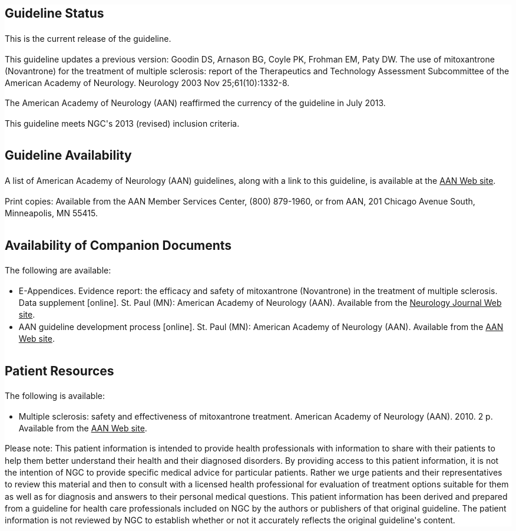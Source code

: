 ## Guideline Status



This is the current release of the guideline.

This guideline updates a previous version: Goodin DS, Arnason BG, Coyle PK, Frohman EM, Paty DW. The use of mitoxantrone (Novantrone) for the treatment of multiple sclerosis: report of the Therapeutics and Technology Assessment Subcommittee of the American Academy of Neurology. Neurology 2003 Nov 25;61(10):1332-8.

The American Academy of Neurology (AAN) reaffirmed the currency of the guideline in July 2013.

This guideline meets NGC's 2013 (revised) inclusion criteria.

## Guideline Availability



A list of American Academy of Neurology (AAN) guidelines, along with a link to this guideline, is available at the [AAN Web site](http://www.aan.com/Guidelines/ "AAN Web site").

Print copies: Available from the AAN Member Services Center, (800) 879-1960, or from AAN, 201 Chicago Avenue South, Minneapolis, MN 55415.

## Availability of Companion Documents



The following are available:

  * E-Appendices. Evidence report: the efficacy and safety of mitoxantrone (Novantrone) in the treatment of multiple sclerosis. Data supplement [online]. St. Paul (MN): American Academy of Neurology (AAN). Available from the [Neurology Journal Web site](http://www.neurology.org/content/74/18/1463/suppl/DC1 "Neurology Journal Web site"). 
  * AAN guideline development process [online]. St. Paul (MN): American Academy of Neurology (AAN). Available from the [AAN Web site](http://www.aan.com/Guidelines/Home/Development "AAN web site"). 



## Patient Resources



The following is available:

  * Multiple sclerosis: safety and effectiveness of mitoxantrone treatment. American Academy of Neurology (AAN). 2010. 2 p. Available from the [AAN Web site](http://www.aan.com/Guidelines/Home/GetGuidelineContent/430 "AAN Web site"). 



Please note: This patient information is intended to provide health professionals with information to share with their patients to help them better understand their health and their diagnosed disorders. By providing access to this patient information, it is not the intention of NGC to provide specific medical advice for particular patients. Rather we urge patients and their representatives to review this material and then to consult with a licensed health professional for evaluation of treatment options suitable for them as well as for diagnosis and answers to their personal medical questions. This patient information has been derived and prepared from a guideline for health care professionals included on NGC by the authors or publishers of that original guideline. The patient information is not reviewed by NGC to establish whether or not it accurately reflects the original guideline's content.
